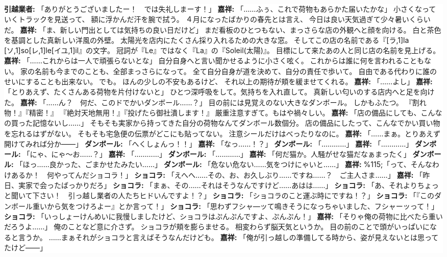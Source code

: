 **引越業者:** 「ありがとうございましたー！　では失礼しまーす！」
**嘉祥:** 「……ふぅ、これで荷物もあらかた届いたかな」
小さくなっていくトラックを見送って、
額に浮かんだ汗を腕で拭う。
４月になったばかりの春先とは言え、
今日は良い天気過ぎて少々暑いくらいだ。
**嘉祥:** 「ま、新しい門出としては気持ちの良い日だけど」
まだ看板のひとつもない、まっさらな店の外観へと顔を向ける。
白と茶色を基調とした真新しい洋風の外壁。
太陽光を店内にたくさん採り入れるための大きな窓。
そしてこの店の名前である『[ラ,1]la [ソ,1]so[レ,1]le[イユ,1]il』の文字。
冠詞が『Le』ではなく『La』の『Soleil(太陽)』。
目標にして来たあの人と同じ店の名前を見上げる。
**嘉祥:** 「……これからは一人で頑張らないとな」
自分自身へと言い聞かせるように小さく呟く。
これからは誰に何を言われることもない。
家の名前も今までのことも、全部まっさらになって。
全て自分自身が道を決めて、自分の責任で歩いて。
自由である代わりに誰のせいにすることも出来ない。
でも。
ほんの少しの不安もあるけど、
それ以上の期待が頬を緩ませてくれる。
**嘉祥:** 「……よし」
**嘉祥:** 「とりあえず、たくさんある荷物を片付けないと」
ひとつ深呼吸をして。気持ちを入れ直して。
真新しい匂いのする店内へと足を向けた。
**嘉祥:** 「……ん？　何だ、このドでかいダンボール……？」
目の前には見覚えのない大きなダンボール。
しかもふたつ。
『割れ物！』『精密！』
『絶対天地無用！』『投げたら御社潰します！』
厳重注意すぎて。もはや禍々しい。
**嘉祥:** 「店の備品にしても、こんなの買った記憶ないし……」
そもそも実家から持ってきた自分の荷物なんてダンボール数個分。
店の備品にしたって、こんなでかい買い物を忘れるはずがない。
そもそも宅急便の伝票がどこにも貼ってない。
注意シールだけはべったりなのに。
**嘉祥:** 「……まぁ。とりあえず開けてみれば分か――」
**ダンボール:** 「へくしょんっ！！」
**嘉祥:** 「なっ……！？」
**ダンボール:** 「…………」
**嘉祥:** 「…………」
**ダンボール:** 「にゃ、にゃ～お……？」
**嘉祥:** 「…………」
**ダンボール:** 「…………」
**嘉祥:** 「何だ猫か。人騒がせな猫だなぁまったく」
**ダンボール:** 「ほっ……良かった、ごまかせたみたい……」
**ダンボール:** 「危ない危ない……気をつけにゃいと……」
**嘉祥:** %115;「って、そんなわけあるか！　何やってんだショコラ！」
**ショコラ:** 「えへへ……その、お、お久しぶり……ですね……？　ご主人さま……」
**嘉祥:** 「昨日、実家で会ったばっかりだろ」
**ショコラ:** 「まぁ、その……それはそうなんですけど……あはは……」
**ショコラ:** 「あ、それよりちょっと聞いて下さい！　引っ越し業者の人たちヒドいんですよ！？」
**ショコラ:** 「ショコラのこと運ぶ時にですね！？」
**ショコラ:** 「『このダンボール重いから気をつけろよー』とか言って！」
**ショコラ:** 「思わずフシャ―ッて鳴きそうになっちゃいました、フシャーッって！」
**ショコラ:** 「いっしょーけんめいに我慢しましたけど、ショコラはぷんぷんですよ、ぷんぷん！」
**嘉祥:** 「そりゃ俺の荷物に比べたら重いだろうよ……」
俺のことなど意に介さず。
ショコラが頬を膨らませる。
相変わらず脳天気というか。
目の前のことで頭がいっぱいになると言うか。
……まぁそれがショコラと言えばそうなんだけども。
**嘉祥:** 「俺が引っ越しの準備してる時から、姿が見えないとは思ってたけど――」
